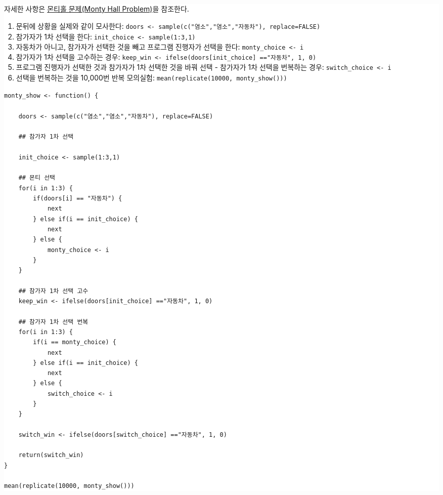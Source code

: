 자세한 사항은 [몬티홀 문제(Monty Hall Problem)](https://statkclee.github.io/r-algorithm/r-monty-hall-problem.html)을 참조한다.

1. 문뒤에 상황을 실제와 같이 모사한다: `doors <- sample(c("염소","염소","자동차"), replace=FALSE)`
1. 참가자가 1차 선택을 한다: `init_choice <- sample(1:3,1)`
1. 자동차가 아니고, 참가자가 선택한 것을 빼고 프로그램 진행자가 선택을 한다: `monty_choice <- i`
1. 참가자가 1차 선택을 고수하는 경우: `keep_win <- ifelse(doors[init_choice] =="자동차", 1, 0)`
1. 프로그램 진행자가 선택한 것과 참가자가 1차 선택한 것을 바꿔 선택 - 참가자가 1차 선택을 번복하는 경우: `switch_choice <- i`
1. 선택을 번복하는 것을 10,000번 반복 모의실험: `mean(replicate(10000, monty_show()))`


~~~{.r}
monty_show <- function() {
    
    doors <- sample(c("염소","염소","자동차"), replace=FALSE)
    
    ## 참가자 1차 선택
    
    init_choice <- sample(1:3,1)
    
    ## 몬티 선택
    for(i in 1:3) {
        if(doors[i] == "자동차") {
            next
        } else if(i == init_choice) {
            next
        } else {
            monty_choice <- i
        }
    }
    
    ## 참가자 1차 선택 고수
    keep_win <- ifelse(doors[init_choice] =="자동차", 1, 0)
    
    ## 참가자 1차 선택 번복
    for(i in 1:3) {
        if(i == monty_choice) {
            next
        } else if(i == init_choice) {
            next
        } else {
            switch_choice <- i
        }
    }
    
    switch_win <- ifelse(doors[switch_choice] =="자동차", 1, 0)
    
    return(switch_win)
}

mean(replicate(10000, monty_show()))
~~~


[^classic-problems-of-probability]: [Prakash Gorroochurn (2016), "Classic Problems of Probability", Wiley](https://www.amazon.com/Classic-Problems-Probability-Prakash-Gorroochurn/dp/1118063252)
[^gambler-ruin]: [도박꾼의 파산](https://ko.wikipedia.org/wiki/%EB%8F%84%EB%B0%95%EA%BE%BC%EC%9D%98_%ED%8C%8C%EC%82%B0)
[^newton-pepys-problem]: [위키백과, Newton–Pepys problem](https://en.wikipedia.org/wiki/Newton%E2%80%93Pepys_problem)
[^derangement-santa]: [산타 선물 문제 (교란순열, Derangement)](https://statkclee.github.io/r-algorithm/r-hat-derangement.html)
[^wiki-law-of-large-number]: [위키사전 - 대수의 법칙](https://ko.wikipedia.org/wiki/%ED%81%B0_%EC%88%98%EC%9D%98_%EB%B2%95%EC%B9%99)
[^st-petersburg-problem]: [상트페테르부르크의 역설 (St. Petersburg paradox)](https://statkclee.github.io/r-algorithm/r-petersburg-paradox.html)
[^donga-ballot-problem]: [동아사이언스(2016), 누가 이길까? 선거 개표의 수학](http://dongascience.donga.com/news.php?idx=11183)
[^bertrand-park]: [박부성 (경남대학교 수학교육과), 베르트랑의 투표 문제](http://210.101.116.28/W_files/kiss6/10308786_pv.pdf)
[^wiki-bertrand-ballot]: [Wikipedia - Bertrand ballot theorem](https://en.wikipedia.org/wiki/Bertrand%27s_ballot_theorem)
[^betrand-ballot-soccer]: [Data Genetrics - Bertrand Ballot and Soccer Games](http://datagenetics.com/blog/october22014/index.html)
[^wiki-bertrand-chord]: [위키 - 베르트랑의 역설 (확률)](https://ko.wikipedia.org/wiki/%EB%B2%A0%EB%A5%B4%ED%8A%B8%EB%9E%91%EC%9D%98_%EC%97%AD%EC%84%A4_(%ED%99%95%EB%A5%A0))